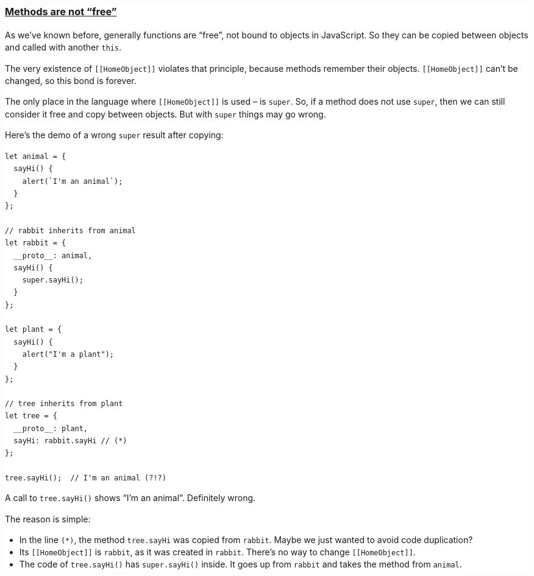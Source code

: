 ### <a href="#methods-are-not-free" id="methods-are-not-free" class="main__anchor">Methods are not “free”</a>

As we’ve known before, generally functions are “free”, not bound to objects in JavaScript. So they can be copied between objects and called with another `this`.

The very existence of `[[HomeObject]]` violates that principle, because methods remember their objects. `[[HomeObject]]` can’t be changed, so this bond is forever.

The only place in the language where `[[HomeObject]]` is used – is `super`. So, if a method does not use `super`, then we can still consider it free and copy between objects. But with `super` things may go wrong.

Here’s the demo of a wrong `super` result after copying:

<a href="#" class="toolbar__button toolbar__button_run" title="run"></a>

<a href="#" class="toolbar__button toolbar__button_edit" title="open in sandbox"></a>

    let animal = {
      sayHi() {
        alert(`I'm an animal`);
      }
    };

    // rabbit inherits from animal
    let rabbit = {
      __proto__: animal,
      sayHi() {
        super.sayHi();
      }
    };

    let plant = {
      sayHi() {
        alert("I'm a plant");
      }
    };

    // tree inherits from plant
    let tree = {
      __proto__: plant,
      sayHi: rabbit.sayHi // (*)
    };

    tree.sayHi();  // I'm an animal (?!?)

A call to `tree.sayHi()` shows “I’m an animal”. Definitely wrong.

The reason is simple:

- In the line `(*)`, the method `tree.sayHi` was copied from `rabbit`. Maybe we just wanted to avoid code duplication?
- Its `[[HomeObject]]` is `rabbit`, as it was created in `rabbit`. There’s no way to change `[[HomeObject]]`.
- The code of `tree.sayHi()` has `super.sayHi()` inside. It goes up from `rabbit` and takes the method from `animal`.
